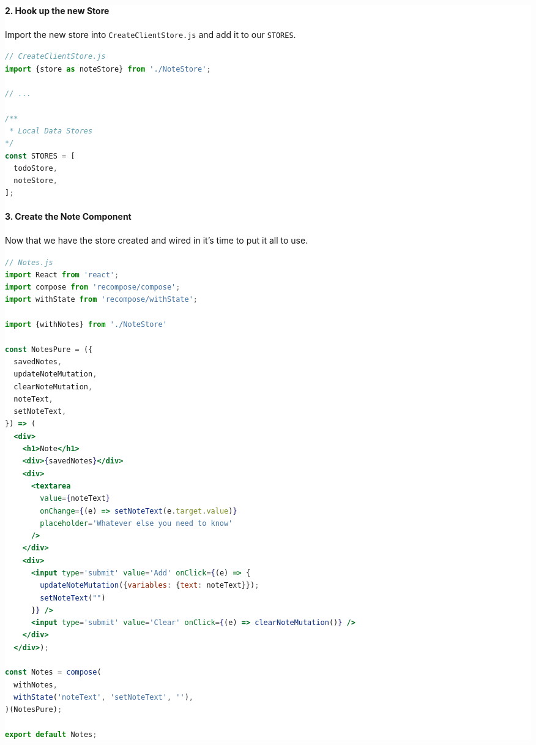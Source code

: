 #### 2\. Hook up the new Store

Import the new store into `CreateClientStore.js` and add it to our `STORES`.

```jsx
// CreateClientStore.js
import {store as noteStore} from './NoteStore';

// ...

/**
 * Local Data Stores
*/
const STORES = [
  todoStore,
  noteStore,
];
```

#### 3\. Create the Note Component

Now that we have the store created and wired in it’s time to put it all to use.

```jsx
// Notes.js
import React from 'react';
import compose from 'recompose/compose';
import withState from 'recompose/withState';

import {withNotes} from './NoteStore'

const NotesPure = ({
  savedNotes,
  updateNoteMutation,
  clearNoteMutation,
  noteText,
  setNoteText,
}) => (
  <div>
    <h1>Note</h1>
    <div>{savedNotes}</div>
    <div>
      <textarea
        value={noteText}
        onChange={(e) => setNoteText(e.target.value)}
        placeholder='Whatever else you need to know'
      />
    </div>
    <div>
      <input type='submit' value='Add' onClick={(e) => {
        updateNoteMutation({variables: {text: noteText}});
        setNoteText("")
      }} />
      <input type='submit' value='Clear' onClick={(e) => clearNoteMutation()} />
    </div>
  </div>);

const Notes = compose(
  withNotes,
  withState('noteText', 'setNoteText', ''),
)(NotesPure);

export default Notes;
```
